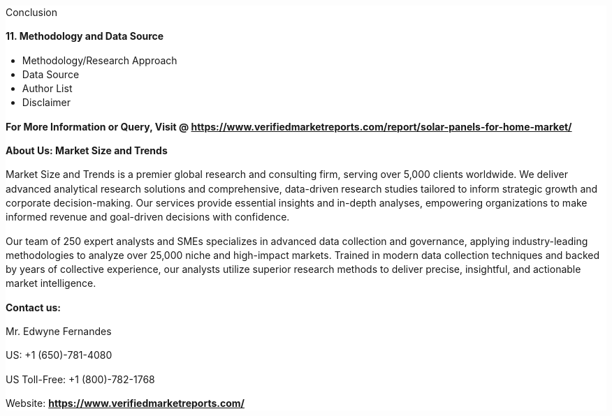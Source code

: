 Conclusion</strong></p><p><strong>11. Methodology and Data Source</strong></p><ul><li>Methodology/Research Approach</li><li>Data Source</li><li>Author List</li><li>Disclaimer</li></ul></p><p><strong>For More Information or Query, Visit @ <a href="https://www.verifiedmarketreports.com/report/solar-panels-for-home-market/">https://www.verifiedmarketreports.com/report/solar-panels-for-home-market/</a></strong></p><p><strong>About Us: Market Size and Trends</strong></p><p>Market Size and Trends is a premier global research and consulting firm, serving over 5,000 clients worldwide. We deliver advanced analytical research solutions and comprehensive, data-driven research studies tailored to inform strategic growth and corporate decision-making. Our services provide essential insights and in-depth analyses, empowering organizations to make informed revenue and goal-driven decisions with confidence.</p><p>Our team of 250 expert analysts and SMEs specializes in advanced data collection and governance, applying industry-leading methodologies to analyze over 25,000 niche and high-impact markets. Trained in modern data collection techniques and backed by years of collective experience, our analysts utilize superior research methods to deliver precise, insightful, and actionable market intelligence.</p><p><strong>Contact us:</strong></p><p>Mr. Edwyne Fernandes</p><p>US: +1 (650)-781-4080</p><p>US Toll-Free: +1 (800)-782-1768</p><p>Website: <strong><a href="https://www.verifiedmarketreports.com/">https://www.verifiedmarketreports.com/</a></strong></p>
